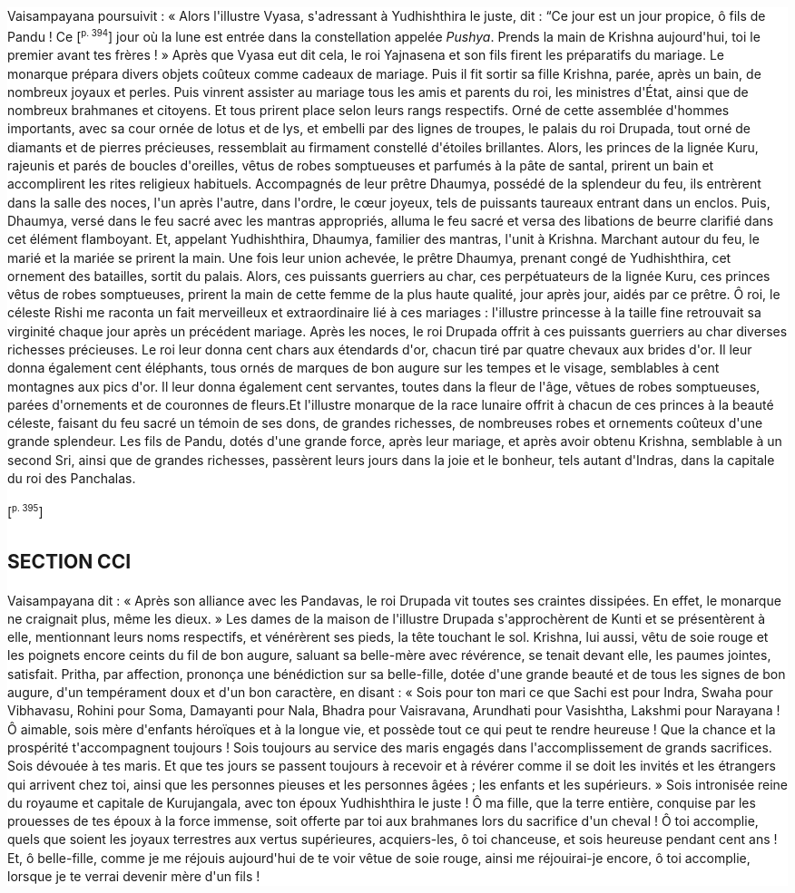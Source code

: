 Vaisampayana poursuivit : « Alors l'illustre Vyasa, s'adressant à Yudhishthira le juste, dit : “Ce jour est un jour propice, ô fils de Pandu ! Ce <span id="p394">[<sup><small>p. 394</small></sup>]</span> jour où la lune est entrée dans la constellation appelée _Pushya_. Prends la main de Krishna aujourd'hui, toi le premier avant tes frères ! » Après que Vyasa eut dit cela, le roi Yajnasena et son fils firent les préparatifs du mariage. Le monarque prépara divers objets coûteux comme cadeaux de mariage. Puis il fit sortir sa fille Krishna, parée, après un bain, de nombreux joyaux et perles. Puis vinrent assister au mariage tous les amis et parents du roi, les ministres d'État, ainsi que de nombreux brahmanes et citoyens. Et tous prirent place selon leurs rangs respectifs. Orné de cette assemblée d'hommes importants, avec sa cour ornée de lotus et de lys, et embelli par des lignes de troupes, le palais du roi Drupada, tout orné de diamants et de pierres précieuses, ressemblait au firmament constellé d'étoiles brillantes. Alors, les princes de la lignée Kuru, rajeunis et parés de boucles d'oreilles, vêtus de robes somptueuses et parfumés à la pâte de santal, prirent un bain et accomplirent les rites religieux habituels. Accompagnés de leur prêtre Dhaumya, possédé de la splendeur du feu, ils entrèrent dans la salle des noces, l'un après l'autre, dans l'ordre, le cœur joyeux, tels de puissants taureaux entrant dans un enclos. Puis, Dhaumya, versé dans le feu sacré avec les mantras appropriés, alluma le feu sacré et versa des libations de beurre clarifié dans cet élément flamboyant. Et, appelant Yudhishthira, Dhaumya, familier des mantras, l'unit à Krishna. Marchant autour du feu, le marié et la mariée se prirent la main. Une fois leur union achevée, le prêtre Dhaumya, prenant congé de Yudhishthira, cet ornement des batailles, sortit du palais. Alors, ces puissants guerriers au char, ces perpétuateurs de la lignée Kuru, ces princes vêtus de robes somptueuses, prirent la main de cette femme de la plus haute qualité, jour après jour, aidés par ce prêtre. Ô roi, le céleste Rishi me raconta un fait merveilleux et extraordinaire lié à ces mariages : l'illustre princesse à la taille fine retrouvait sa virginité chaque jour après un précédent mariage. Après les noces, le roi Drupada offrit à ces puissants guerriers au char diverses richesses précieuses. Le roi leur donna cent chars aux étendards d'or, chacun tiré par quatre chevaux aux brides d'or. Il leur donna également cent éléphants, tous ornés de marques de bon augure sur les tempes et le visage, semblables à cent montagnes aux pics d'or. Il leur donna également cent servantes, toutes dans la fleur de l'âge, vêtues de robes somptueuses, parées d'ornements et de couronnes de fleurs.Et l'illustre monarque de la race lunaire offrit à chacun de ces princes à la beauté céleste, faisant du feu sacré un témoin de ses dons, de grandes richesses, de nombreuses robes et ornements coûteux d'une grande splendeur. Les fils de Pandu, dotés d'une grande force, après leur mariage, et après avoir obtenu Krishna, semblable à un second Sri, ainsi que de grandes richesses, passèrent leurs jours dans la joie et le bonheur, tels autant d'Indras, dans la capitale du roi des Panchalas.


<span id="p395">[<sup><small>p. 395</small></sup>]</span>

## SECTION CCI


Vaisampayana dit : « Après son alliance avec les Pandavas, le roi Drupada vit toutes ses craintes dissipées. En effet, le monarque ne craignait plus, même les dieux. » Les dames de la maison de l'illustre Drupada s'approchèrent de Kunti et se présentèrent à elle, mentionnant leurs noms respectifs, et vénérèrent ses pieds, la tête touchant le sol. Krishna, lui aussi, vêtu de soie rouge et les poignets encore ceints du fil de bon augure, saluant sa belle-mère avec révérence, se tenait devant elle, les paumes jointes, satisfait. Pritha, par affection, prononça une bénédiction sur sa belle-fille, dotée d'une grande beauté et de tous les signes de bon augure, d'un tempérament doux et d'un bon caractère, en disant : « Sois pour ton mari ce que Sachi est pour Indra, Swaha pour Vibhavasu, Rohini pour Soma, Damayanti pour Nala, Bhadra pour Vaisravana, Arundhati pour Vasishtha, Lakshmi pour Narayana ! Ô aimable, sois mère d'enfants héroïques et à la longue vie, et possède tout ce qui peut te rendre heureuse ! Que la chance et la prospérité t'accompagnent toujours ! Sois toujours au service des maris engagés dans l'accomplissement de grands sacrifices. Sois dévouée à tes maris. Et que tes jours se passent toujours à recevoir et à révérer comme il se doit les invités et les étrangers qui arrivent chez toi, ainsi que les personnes pieuses et les personnes âgées ; les enfants et les supérieurs. » Sois intronisée reine du royaume et capitale de Kurujangala, avec ton époux Yudhishthira le juste ! Ô ma fille, que la terre entière, conquise par les prouesses de tes époux à la force immense, soit offerte par toi aux brahmanes lors du sacrifice d'un cheval ! Ô toi accomplie, quels que soient les joyaux terrestres aux vertus supérieures, acquiers-les, ô toi chanceuse, et sois heureuse pendant cent ans ! Et, ô belle-fille, comme je me réjouis aujourd'hui de te voir vêtue de soie rouge, ainsi me réjouirai-je encore, ô toi accomplie, lorsque je te verrai devenir mère d'un fils !
